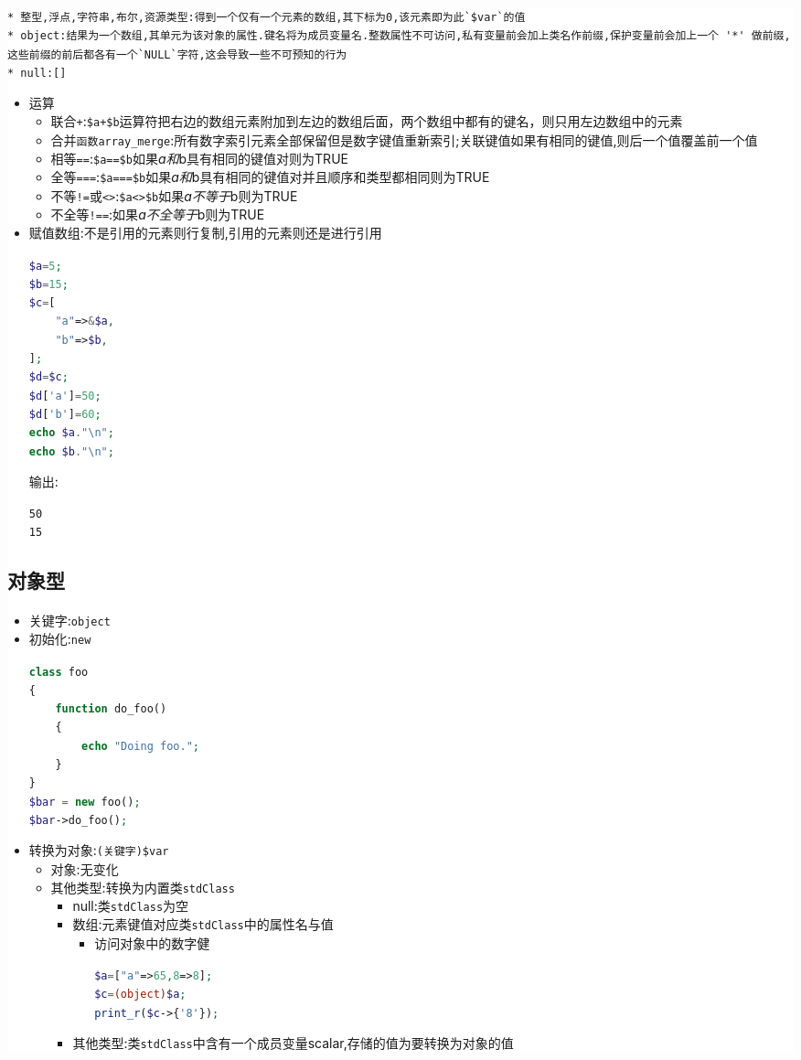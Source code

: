     * 整型,浮点,字符串,布尔,资源类型:得到一个仅有一个元素的数组,其下标为0,该元素即为此`$var`的值
    * object:结果为一个数组,其单元为该对象的属性.键名将为成员变量名.整数属性不可访问,私有变量前会加上类名作前缀,保护变量前会加上一个 '*' 做前缀,这些前缀的前后都各有一个`NULL`字符,这会导致一些不可预知的行为
    * null:[]
* 运算
    * 联合`+`:`$a+$b`运算符把右边的数组元素附加到左边的数组后面，两个数组中都有的键名，则只用左边数组中的元素
    * 合并`函数array_merge`:所有数字索引元素全部保留但是数字键值重新索引;关联键值如果有相同的键值,则后一个值覆盖前一个值
    * 相等`==`:`$a==$b`如果$a和$b具有相同的键值对则为TRUE
    * 全等`===`:`$a===$b`如果$a和$b具有相同的键值对并且顺序和类型都相同则为TRUE 
    * 不等`!=`或`<>`:`$a<>$b`如果$a不等于$b则为TRUE
    * 不全等`!==`:如果$a不全等于$b则为TRUE
* 赋值数组:不是引用的元素则行复制,引用的元素则还是进行引用
    ```php 
    $a=5;
    $b=15;
    $c=[
        "a"=>&$a,
        "b"=>$b,
    ];
    $d=$c;
    $d['a']=50;
    $d['b']=60;
    echo $a."\n";
    echo $b."\n";
    ```
    输出:
    ```
    50
    15
    ```

## 对象型
* 关键字:`object`
* 初始化:`new`
    ```php
    class foo
    {
        function do_foo()
        {
            echo "Doing foo."; 
        }
    }
    $bar = new foo();
    $bar->do_foo();
    ```
* 转换为对象:`(关键字)$var`
    * 对象:无变化
    * 其他类型:转换为内置类`stdClass`
        * null:类`stdClass`为空
        * 数组:元素键值对应类`stdClass`中的属性名与值
            * 访问对象中的数字健
                ```php
                $a=["a"=>65,8=>8];
                $c=(object)$a;
                print_r($c->{'8'});
                ```
        * 其他类型:类`stdClass`中含有一个成员变量scalar,存储的值为要转换为对象的值
